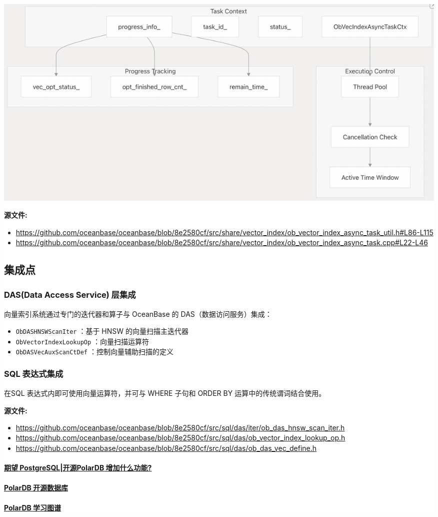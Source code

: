 ![pic](20251014_07_pic_007.jpg)    
  
**源文件:**  
- https://github.com/oceanbase/oceanbase/blob/8e2580cf/src/share/vector_index/ob_vector_index_async_task_util.h#L86-L115
- https://github.com/oceanbase/oceanbase/blob/8e2580cf/src/share/vector_index/ob_vector_index_async_task.cpp#L22-L46
  
## 集成点  
### DAS(Data Access Service) 层集成  
向量索引系统通过专门的迭代器和算子与 OceanBase 的 DAS（数据访问服务）集成：  
- `ObDASHNSWScanIter` ：基于 HNSW 的向量扫描主迭代器  
- `ObVectorIndexLookupOp` ：向量扫描运算符  
- `ObDASVecAuxScanCtDef` ：控制向量辅助扫描的定义  
  
### SQL 表达式集成  
在SQL 表达式内即可使用向量运算符，并可与 WHERE 子句和 ORDER BY 运算中的传统谓词结合使用。  
  
**源文件:**  
- https://github.com/oceanbase/oceanbase/blob/8e2580cf/src/sql/das/iter/ob_das_hnsw_scan_iter.h
- https://github.com/oceanbase/oceanbase/blob/8e2580cf/src/sql/das/ob_vector_index_lookup_op.h
- https://github.com/oceanbase/oceanbase/blob/8e2580cf/src/sql/das/ob_das_vec_define.h
    
#### [期望 PostgreSQL|开源PolarDB 增加什么功能?](https://github.com/digoal/blog/issues/76 "269ac3d1c492e938c0191101c7238216")
  
  
#### [PolarDB 开源数据库](https://openpolardb.com/home "57258f76c37864c6e6d23383d05714ea")
  
  
#### [PolarDB 学习图谱](https://www.aliyun.com/database/openpolardb/activity "8642f60e04ed0c814bf9cb9677976bd4")
  